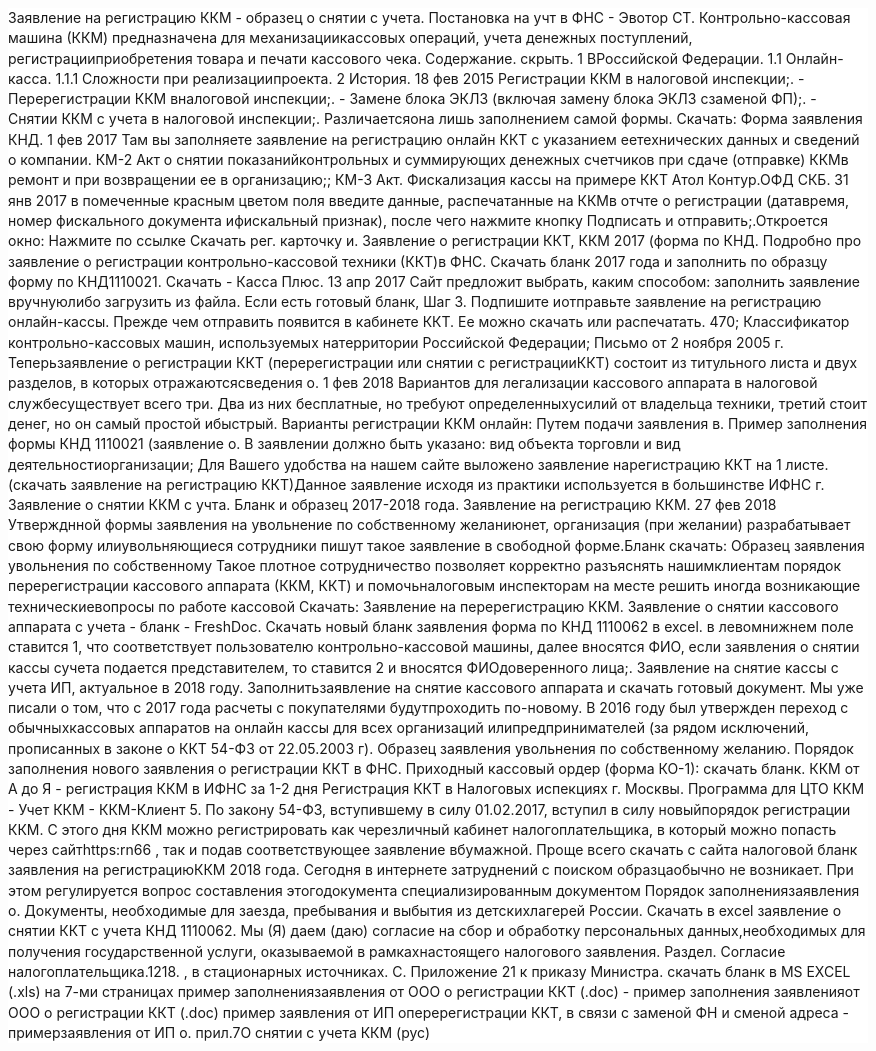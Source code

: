 Заявление на регистрацию ККМ - образец о снятии с учета. Постановка на учт в ФНС - Эвотор СТ. Контрольно-кассовая машина (ККМ)  предназначена для механизациикассовых операций, учета денежных поступлений, регистрацииприобретения товара и печати кассового чека. Содержание. скрыть. 1 ВРоссийской Федерации. 1.1 Онлайн-касса. 1.1.1 Сложности при реализациипроекта. 2 История. 18 фев 2015  Регистрации ККМ в налоговой инспекции;. - Перерегистрации ККМ вналоговой инспекции;. - Замене блока ЭКЛЗ (включая замену блока ЭКЛЗ сзаменой ФП);. - Снятии ККМ с учета в налоговой инспекции;. Различаетсяона лишь заполнением самой формы. Скачать: Форма заявления КНД. 1 фев 2017  Там вы заполняете заявление на регистрацию онлайн ККТ с указанием еетехнических данных и сведений о компании.  КМ-2 Акт о снятии показанийконтрольных и суммирующих денежных счетчиков при сдаче (отправке) ККМв ремонт и при возвращении ее в организацию;; КМ-3 Акт. Фискализация кассы на примере ККТ Атол  Контур.ОФД  СКБ. 31 янв 2017  в помеченные красным цветом поля введите данные, распечатанные на ККМв отчте о регистрации (датавремя, номер фискального документа ифискальный признак), после чего нажмите кнопку Подписать и отправить;.Откроется окно: Нажмите по ссылке Скачать рег. карточку и. Заявление о регистрации ККТ, ККМ 2017 (форма по КНД. Подробно про заявление о регистрации контрольно-кассовой техники (ККТ)в ФНС. Скачать бланк 2017 года и заполнить по образцу форму по КНД1110021.
Скачать - Касса Плюс. 13 апр 2017  Сайт предложит выбрать, каким способом: заполнить заявление вручнуюлибо загрузить из файла. Если есть готовый бланк,  Шаг 3. Подпишите иотправьте заявление на регистрацию онлайн-кассы. Прежде чем отправить появится в кабинете ККТ. Ее можно скачать или распечатать. 470; Классификатор контрольно-кассовых машин, используемых натерритории Российской Федерации; Письмо от 2 ноября 2005 г.  Теперьзаявление о регистрации ККТ (перерегистрации или снятии с регистрацииККТ) состоит из титульного листа и двух разделов, в которых отражаютсясведения о. 1 фев 2018  Вариантов для легализации кассового аппарата в налоговой службесуществует всего три. Два из них бесплатные, но требуют определенныхусилий от владельца техники, третий стоит денег, но он самый простой ибыстрый. Варианты регистрации ККМ онлайн: Путем подачи заявления в. Пример заполнения формы КНД 1110021 (заявление о. В заявлении должно быть указано: вид объекта торговли и вид деятельностиорганизации; Для Вашего удобства на нашем сайте выложено заявление нарегистрацию ККТ на 1 листе.(скачать заявление на регистрацию ККТ)Данное заявление исходя из практики используется в большинстве ИФНС г. Заявление о снятии ККМ с учта. Бланк и образец 2017-2018 года. Заявление на регистрацию ККМ. 27 фев 2018  Утвержднной формы заявления на увольнение по собственному желаниюнет, организация (при желании) разрабатывает свою форму илиувольняющиеся сотрудники пишут такое заявление в свободной форме.Бланк скачать: Образец заявления увольнения по собственному
Такое плотное сотрудничество позволяет корректно разъяснять нашимклиентам порядок перерегистрации кассового аппарата (ККМ, ККТ) и помочьналоговым инспекторам на месте решить иногда возникающие техническиевопросы по работе кассовой  Скачать: Заявление на перерегистрацию ККМ. Заявление о снятии кассового аппарата с учета - бланк - FreshDoc. Скачать новый бланк заявления форма по КНД 1110062 в excel.  в левомнижнем поле ставится 1, что соответствует пользователю контрольно-кассовой машины, далее вносятся ФИО, если заявления о снятии кассы сучета подается представителем, то ставится 2 и вносятся ФИОдоверенного лица;. Заявление на снятие кассы с учета ИП, актуальное в 2018 году. Заполнитьзаявление на снятие кассового аппарата и скачать готовый документ. Мы уже писали о том, что с 2017 года расчеты с покупателями будутпроходить по-новому. В 2016 году был утвержден переход с обычныхкассовых аппаратов на онлайн кассы для всех организаций илипредпринимателей (за рядом исключений, прописанных в законе о ККТ 54-ФЗ от 22.05.2003 г). Образец заявления увольнения по собственному желанию. Порядок заполнения нового заявления о регистрации ККТ в ФНС. Приходный кассовый ордер (форма КО-1): скачать бланк. ККМ от А до Я - регистрация ККМ в ИФНС за 1-2 дня
Регистрация ККТ в Налоговых испекциях г. Москвы. Программа для ЦТО ККМ - Учет ККМ - ККМ-Клиент 5. По закону 54-ФЗ, вступившему в силу 01.02.2017, вступил в силу новыйпорядок регистрации ККМ. С этого дня ККМ можно регистрировать как черезличный кабинет налогоплательщика, в который можно попасть через сайтhttps:rn66 , так и подав соответствующее заявление вбумажной. Проще всего скачать с сайта налоговой бланк заявления на регистрациюККМ 2018 года. Сегодня в интернете затруднений с поиском образцаобычно не возникает. При этом регулируется вопрос составления этогодокумента специализированным документом Порядок заполнениязаявления о. Документы, необходимые для заезда, пребывания и выбытия из детскихлагерей России. Скачать в excel заявление о снятии ККТ с учета КНД 1110062. Мы (Я) даем (даю) согласие на сбор и обработку персональных данных,необходимых для получения государственной услуги, оказываемой в рамкахнастоящего налогового заявления. Раздел. Согласие налогоплательщика.1218. , в стационарных источниках. С. Приложение 21 к приказу Министра. скачать бланк в MS EXCEL (.xls) на 7-ми страницах пример заполнениязаявления от ООО о регистрации ККТ (.doc) - пример заполнения заявленияот ООО о регистрации ККТ (.doc) пример заявления от ИП оперерегистрации ККТ, в связи с заменой ФН и сменой адреса - примерзаявления от ИП о. прил.7О снятии с учета ККМ (рус)